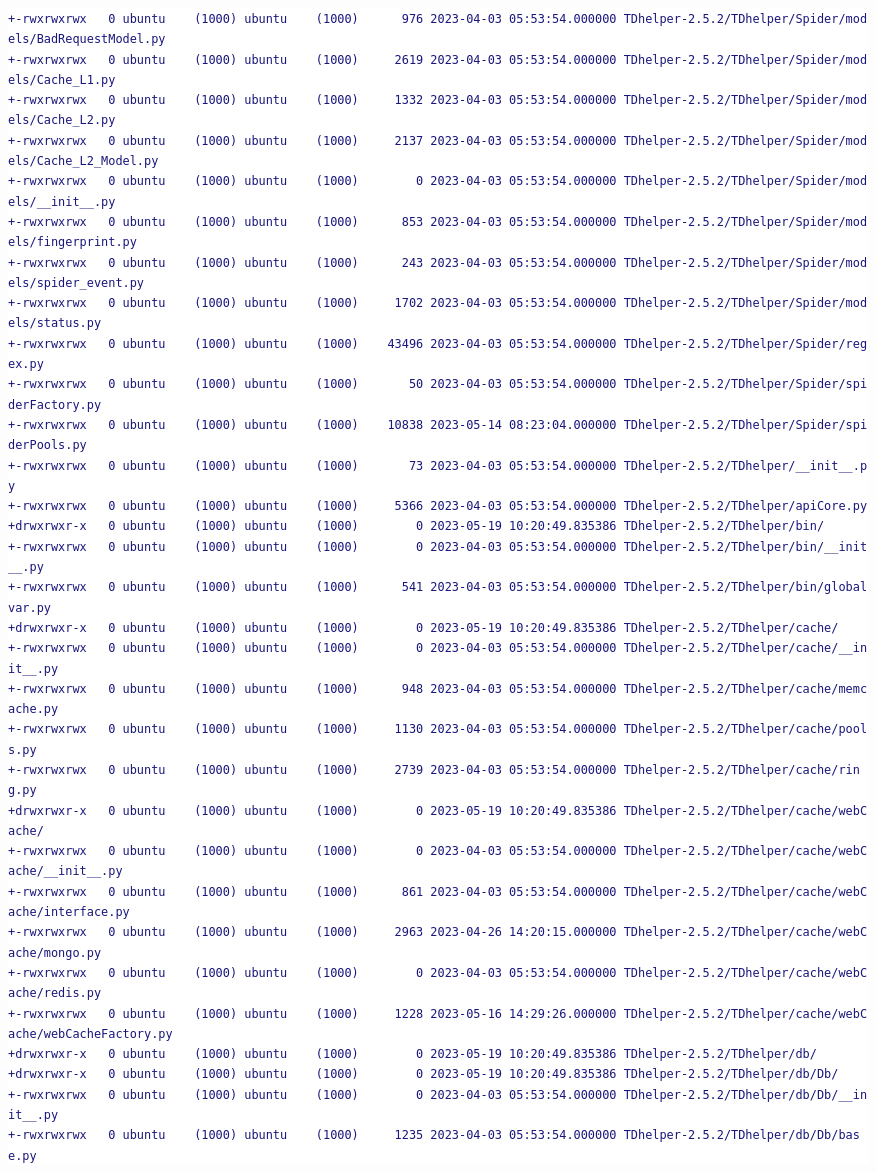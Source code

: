 ```diff
+-rwxrwxrwx   0 ubuntu    (1000) ubuntu    (1000)      976 2023-04-03 05:53:54.000000 TDhelper-2.5.2/TDhelper/Spider/models/BadRequestModel.py
+-rwxrwxrwx   0 ubuntu    (1000) ubuntu    (1000)     2619 2023-04-03 05:53:54.000000 TDhelper-2.5.2/TDhelper/Spider/models/Cache_L1.py
+-rwxrwxrwx   0 ubuntu    (1000) ubuntu    (1000)     1332 2023-04-03 05:53:54.000000 TDhelper-2.5.2/TDhelper/Spider/models/Cache_L2.py
+-rwxrwxrwx   0 ubuntu    (1000) ubuntu    (1000)     2137 2023-04-03 05:53:54.000000 TDhelper-2.5.2/TDhelper/Spider/models/Cache_L2_Model.py
+-rwxrwxrwx   0 ubuntu    (1000) ubuntu    (1000)        0 2023-04-03 05:53:54.000000 TDhelper-2.5.2/TDhelper/Spider/models/__init__.py
+-rwxrwxrwx   0 ubuntu    (1000) ubuntu    (1000)      853 2023-04-03 05:53:54.000000 TDhelper-2.5.2/TDhelper/Spider/models/fingerprint.py
+-rwxrwxrwx   0 ubuntu    (1000) ubuntu    (1000)      243 2023-04-03 05:53:54.000000 TDhelper-2.5.2/TDhelper/Spider/models/spider_event.py
+-rwxrwxrwx   0 ubuntu    (1000) ubuntu    (1000)     1702 2023-04-03 05:53:54.000000 TDhelper-2.5.2/TDhelper/Spider/models/status.py
+-rwxrwxrwx   0 ubuntu    (1000) ubuntu    (1000)    43496 2023-04-03 05:53:54.000000 TDhelper-2.5.2/TDhelper/Spider/regex.py
+-rwxrwxrwx   0 ubuntu    (1000) ubuntu    (1000)       50 2023-04-03 05:53:54.000000 TDhelper-2.5.2/TDhelper/Spider/spiderFactory.py
+-rwxrwxrwx   0 ubuntu    (1000) ubuntu    (1000)    10838 2023-05-14 08:23:04.000000 TDhelper-2.5.2/TDhelper/Spider/spiderPools.py
+-rwxrwxrwx   0 ubuntu    (1000) ubuntu    (1000)       73 2023-04-03 05:53:54.000000 TDhelper-2.5.2/TDhelper/__init__.py
+-rwxrwxrwx   0 ubuntu    (1000) ubuntu    (1000)     5366 2023-04-03 05:53:54.000000 TDhelper-2.5.2/TDhelper/apiCore.py
+drwxrwxr-x   0 ubuntu    (1000) ubuntu    (1000)        0 2023-05-19 10:20:49.835386 TDhelper-2.5.2/TDhelper/bin/
+-rwxrwxrwx   0 ubuntu    (1000) ubuntu    (1000)        0 2023-04-03 05:53:54.000000 TDhelper-2.5.2/TDhelper/bin/__init__.py
+-rwxrwxrwx   0 ubuntu    (1000) ubuntu    (1000)      541 2023-04-03 05:53:54.000000 TDhelper-2.5.2/TDhelper/bin/globalvar.py
+drwxrwxr-x   0 ubuntu    (1000) ubuntu    (1000)        0 2023-05-19 10:20:49.835386 TDhelper-2.5.2/TDhelper/cache/
+-rwxrwxrwx   0 ubuntu    (1000) ubuntu    (1000)        0 2023-04-03 05:53:54.000000 TDhelper-2.5.2/TDhelper/cache/__init__.py
+-rwxrwxrwx   0 ubuntu    (1000) ubuntu    (1000)      948 2023-04-03 05:53:54.000000 TDhelper-2.5.2/TDhelper/cache/memcache.py
+-rwxrwxrwx   0 ubuntu    (1000) ubuntu    (1000)     1130 2023-04-03 05:53:54.000000 TDhelper-2.5.2/TDhelper/cache/pools.py
+-rwxrwxrwx   0 ubuntu    (1000) ubuntu    (1000)     2739 2023-04-03 05:53:54.000000 TDhelper-2.5.2/TDhelper/cache/ring.py
+drwxrwxr-x   0 ubuntu    (1000) ubuntu    (1000)        0 2023-05-19 10:20:49.835386 TDhelper-2.5.2/TDhelper/cache/webCache/
+-rwxrwxrwx   0 ubuntu    (1000) ubuntu    (1000)        0 2023-04-03 05:53:54.000000 TDhelper-2.5.2/TDhelper/cache/webCache/__init__.py
+-rwxrwxrwx   0 ubuntu    (1000) ubuntu    (1000)      861 2023-04-03 05:53:54.000000 TDhelper-2.5.2/TDhelper/cache/webCache/interface.py
+-rwxrwxrwx   0 ubuntu    (1000) ubuntu    (1000)     2963 2023-04-26 14:20:15.000000 TDhelper-2.5.2/TDhelper/cache/webCache/mongo.py
+-rwxrwxrwx   0 ubuntu    (1000) ubuntu    (1000)        0 2023-04-03 05:53:54.000000 TDhelper-2.5.2/TDhelper/cache/webCache/redis.py
+-rwxrwxrwx   0 ubuntu    (1000) ubuntu    (1000)     1228 2023-05-16 14:29:26.000000 TDhelper-2.5.2/TDhelper/cache/webCache/webCacheFactory.py
+drwxrwxr-x   0 ubuntu    (1000) ubuntu    (1000)        0 2023-05-19 10:20:49.835386 TDhelper-2.5.2/TDhelper/db/
+drwxrwxr-x   0 ubuntu    (1000) ubuntu    (1000)        0 2023-05-19 10:20:49.835386 TDhelper-2.5.2/TDhelper/db/Db/
+-rwxrwxrwx   0 ubuntu    (1000) ubuntu    (1000)        0 2023-04-03 05:53:54.000000 TDhelper-2.5.2/TDhelper/db/Db/__init__.py
+-rwxrwxrwx   0 ubuntu    (1000) ubuntu    (1000)     1235 2023-04-03 05:53:54.000000 TDhelper-2.5.2/TDhelper/db/Db/base.py
```